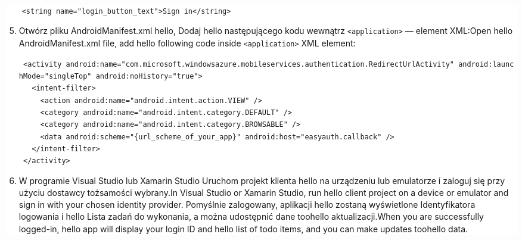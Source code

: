         <string name="login_button_text">Sign in</string>
5. <span data-ttu-id="9d7ff-143">Otwórz pliku AndroidManifest.xml hello, Dodaj hello następującego kodu wewnątrz `<application>` — element XML:</span><span class="sxs-lookup"><span data-stu-id="9d7ff-143">Open hello AndroidManifest.xml file, add hello following code inside `<application>` XML element:</span></span>

        <activity android:name="com.microsoft.windowsazure.mobileservices.authentication.RedirectUrlActivity" android:launchMode="singleTop" android:noHistory="true">
          <intent-filter>
            <action android:name="android.intent.action.VIEW" />
            <category android:name="android.intent.category.DEFAULT" />
            <category android:name="android.intent.category.BROWSABLE" />
            <data android:scheme="{url_scheme_of_your_app}" android:host="easyauth.callback" />
          </intent-filter>
        </activity>

6. <span data-ttu-id="9d7ff-144">W programie Visual Studio lub Xamarin Studio Uruchom projekt klienta hello na urządzeniu lub emulatorze i zaloguj się przy użyciu dostawcy tożsamości wybrany.</span><span class="sxs-lookup"><span data-stu-id="9d7ff-144">In Visual Studio or Xamarin Studio, run hello client project on a device or emulator and sign in with your chosen identity provider.</span></span> <span data-ttu-id="9d7ff-145">Pomyślnie zalogowany, aplikacji hello zostaną wyświetlone Identyfikatora logowania i hello Lista zadań do wykonania, a można udostępnić dane toohello aktualizacji.</span><span class="sxs-lookup"><span data-stu-id="9d7ff-145">When you are successfully logged-in, hello app will display your login ID and hello list of todo items, and you can make updates toohello data.</span></span>


[tworzenie aplikacji platformy Xamarin.Android]: app-service-mobile-xamarin-android-get-started.md